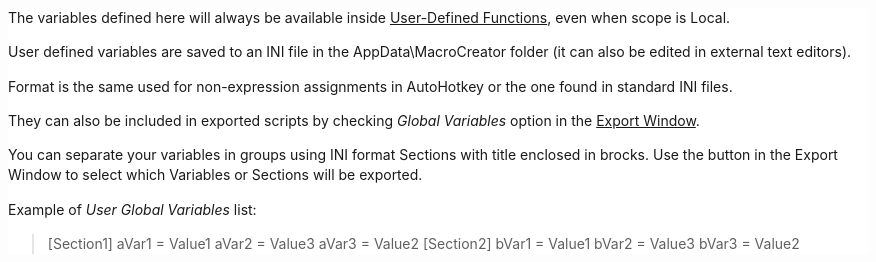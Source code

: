 The variables defined here will always be available inside [User-Defined Functions](Functions.html#user-defined-functions), even when scope is Local.

User defined variables are saved to an INI file in the AppData\MacroCreator folder (it can also be edited in external text editors).

Format is the same used for non-expression assignments in AutoHotkey or the one found in standard INI files.  

They can also be included in exported scripts by checking *Global Variables* option in the [Export Window](Export.html).  

You can separate your variables in groups using INI format Sections with title enclosed in brocks. Use the button in the Export Window to select which Variables or Sections will be exported.  

Example of *User Global Variables* list:

> [Section1]
> aVar1 = Value1
> aVar2 = Value3
> aVar3 = Value2
> [Section2]
> bVar1 = Value1
> bVar2 = Value3
> bVar3 = Value2